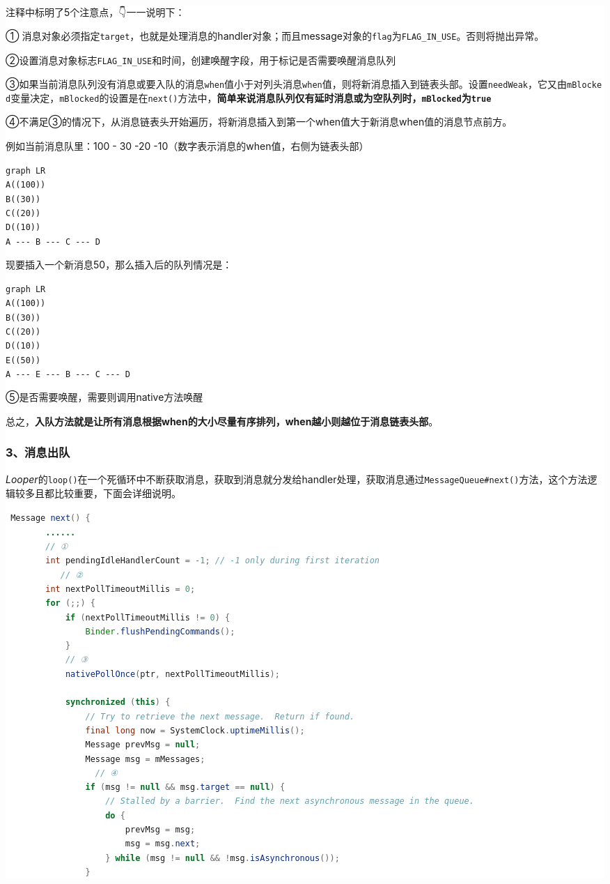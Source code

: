 注释中标明了5个注意点，👇一一说明下：

① 消息对象必须指定`target`，也就是处理消息的handler对象；而且message对象的`flag`为`FLAG_IN_USE`。否则将抛出异常。

②设置消息对象标志`FLAG_IN_USE`和时间，创建唤醒字段，用于标记是否需要唤醒消息队列

③如果当前消息队列没有消息或要入队的消息`when`值小于对列头消息`when`值，则将新消息插入到链表头部。设置`needWeak`，它又由`mBlocked`变量决定，`mBlocked`的设置是在`next()`方法中，**简单来说消息队列仅有延时消息或为空队列时，`mBlocked`为`true`**

④不满足③的情况下，从消息链表头开始遍历，将新消息插入到第一个when值大于新消息when值的消息节点前方。

例如当前消息队里：100 - 30 -20 -10（数字表示消息的when值，右侧为链表头部）

```mermaid
graph LR
A((100))
B((30))
C((20))
D((10))
A --- B --- C --- D
```

现要插入一个新消息50，那么插入后的队列情况是：

```mermaid
graph LR
A((100))
B((30))
C((20))
D((10))
E((50))
A --- E --- B --- C --- D
```

⑤是否需要唤醒，需要则调用native方法唤醒

总之，**入队方法就是让所有消息根据when的大小尽量有序排列，when越小则越位于消息链表头部**。

### 3、消息出队

*Looper*的`loop()`在一个死循环中不断获取消息，获取到消息就分发给handler处理，获取消息通过`MessageQueue#next()`方法，这个方法逻辑较多且都比较重要，下面会详细说明。

```java
 Message next() {
        ......
        // ①
        int pendingIdleHandlerCount = -1; // -1 only during first iteration
           // ②
        int nextPollTimeoutMillis = 0;
        for (;;) {
            if (nextPollTimeoutMillis != 0) {
                Binder.flushPendingCommands();
            }
            // ③
            nativePollOnce(ptr, nextPollTimeoutMillis);

            synchronized (this) {
                // Try to retrieve the next message.  Return if found.
                final long now = SystemClock.uptimeMillis();
                Message prevMsg = null;
                Message msg = mMessages;
                  // ④
                if (msg != null && msg.target == null) {
                    // Stalled by a barrier.  Find the next asynchronous message in the queue.
                    do {
                        prevMsg = msg;
                        msg = msg.next;
                    } while (msg != null && !msg.isAsynchronous());
                }
```